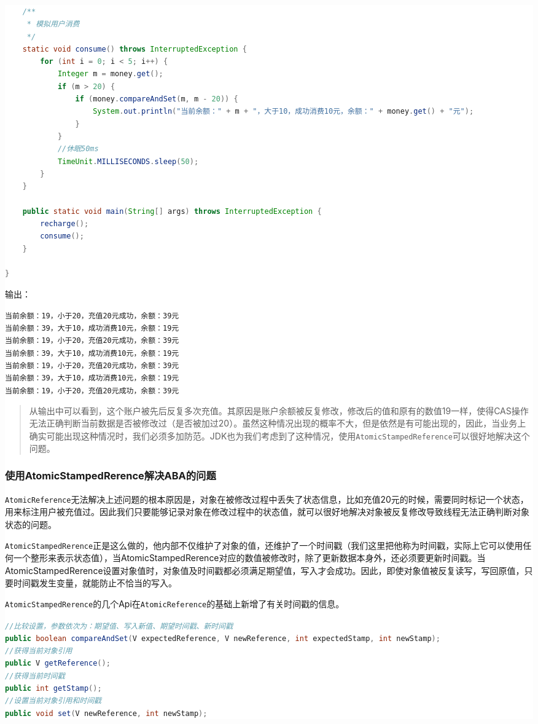 ```java
    /**
     * 模拟用户消费
     */
    static void consume() throws InterruptedException {
        for (int i = 0; i < 5; i++) {
            Integer m = money.get();
            if (m > 20) {
                if (money.compareAndSet(m, m - 20)) {
                    System.out.println("当前余额：" + m + "，大于10，成功消费10元，余额：" + money.get() + "元");
                }
            }
            //休眠50ms
            TimeUnit.MILLISECONDS.sleep(50);
        }
    }

    public static void main(String[] args) throws InterruptedException {
        recharge();
        consume();
    }

}
```

输出：

```undefined
当前余额：19，小于20，充值20元成功，余额：39元
当前余额：39，大于10，成功消费10元，余额：19元
当前余额：19，小于20，充值20元成功，余额：39元
当前余额：39，大于10，成功消费10元，余额：19元
当前余额：19，小于20，充值20元成功，余额：39元
当前余额：39，大于10，成功消费10元，余额：19元
当前余额：19，小于20，充值20元成功，余额：39元
```

> 从输出中可以看到，这个账户被先后反复多次充值。其原因是账户余额被反复修改，修改后的值和原有的数值19一样，使得CAS操作无法正确判断当前数据是否被修改过（是否被加过20）。虽然这种情况出现的概率不大，但是依然是有可能出现的，因此，当业务上确实可能出现这种情况时，我们必须多加防范。JDK也为我们考虑到了这种情况，使用`AtomicStampedReference`可以很好地解决这个问题。

### 使用AtomicStampedRerence解决ABA的问题

`AtomicReference`无法解决上述问题的根本原因是，对象在被修改过程中丢失了状态信息，比如充值20元的时候，需要同时标记一个状态，用来标注用户被充值过。因此我们只要能够记录对象在修改过程中的状态值，就可以很好地解决对象被反复修改导致线程无法正确判断对象状态的问题。

`AtomicStampedRerence`正是这么做的，他内部不仅维护了对象的值，还维护了一个时间戳（我们这里把他称为时间戳，实际上它可以使用任何一个整形来表示状态值），当AtomicStampedRerence对应的数值被修改时，除了更新数据本身外，还必须要更新时间戳。当AtomicStampedRerence设置对象值时，对象值及时间戳都必须满足期望值，写入才会成功。因此，即使对象值被反复读写，写回原值，只要时间戳发生变量，就能防止不恰当的写入。

`AtomicStampedRerence`的几个Api在`AtomicReference`的基础上新增了有关时间戳的信息。

```java
//比较设置，参数依次为：期望值、写入新值、期望时间戳、新时间戳
public boolean compareAndSet(V expectedReference, V newReference, int expectedStamp, int newStamp);
//获得当前对象引用
public V getReference();
//获得当前时间戳
public int getStamp();
//设置当前对象引用和时间戳
public void set(V newReference, int newStamp);
```
